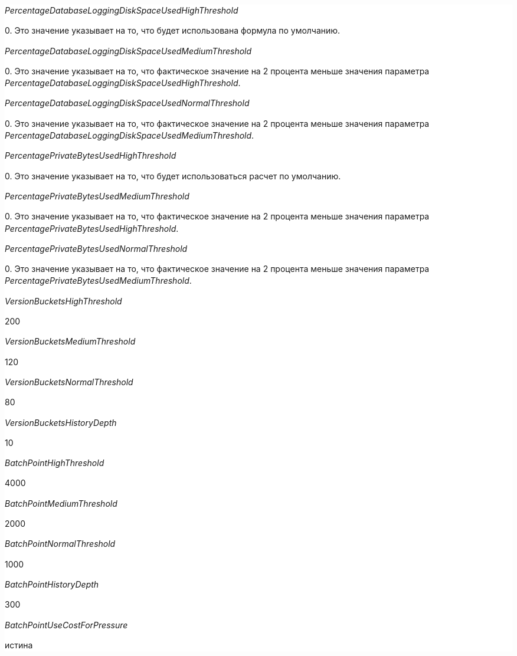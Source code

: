 <td><p><em>PercentageDatabaseLoggingDiskSpaceUsedHighThreshold</em></p></td>
<td><p>0. Это значение указывает на то, что будет использована формула по умолчанию.</p></td>
</tr>
<tr class="odd">
<td><p><em>PercentageDatabaseLoggingDiskSpaceUsedMediumThreshold</em></p></td>
<td><p>0. Это значение указывает на то, что фактическое значение на 2 процента меньше значения параметра <em>PercentageDatabaseLoggingDiskSpaceUsedHighThreshold</em>.</p></td>
</tr>
<tr class="even">
<td><p><em>PercentageDatabaseLoggingDiskSpaceUsedNormalThreshold</em></p></td>
<td><p>0. Это значение указывает на то, что фактическое значение на 2 процента меньше значения параметра <em>PercentageDatabaseLoggingDiskSpaceUsedMediumThreshold</em>.</p></td>
</tr>
<tr class="odd">
<td><p><em>PercentagePrivateBytesUsedHighThreshold</em></p></td>
<td><p>0. Это значение указывает на то, что будет использоваться расчет по умолчанию.</p></td>
</tr>
<tr class="even">
<td><p><em>PercentagePrivateBytesUsedMediumThreshold</em></p></td>
<td><p>0. Это значение указывает на то, что фактическое значение на 2 процента меньше значения параметра <em>PercentagePrivateBytesUsedHighThreshold</em>.</p></td>
</tr>
<tr class="odd">
<td><p><em>PercentagePrivateBytesUsedNormalThreshold</em></p></td>
<td><p>0. Это значение указывает на то, что фактическое значение на 2 процента меньше значения параметра <em>PercentagePrivateBytesUsedMediumThreshold</em>.</p></td>
</tr>
<tr class="even">
<td><p><em>VersionBucketsHighThreshold</em></p></td>
<td><p>200</p></td>
</tr>
<tr class="odd">
<td><p><em>VersionBucketsMediumThreshold</em></p></td>
<td><p>120</p></td>
</tr>
<tr class="even">
<td><p><em>VersionBucketsNormalThreshold</em></p></td>
<td><p>80</p></td>
</tr>
<tr class="odd">
<td><p><em>VersionBucketsHistoryDepth</em></p></td>
<td><p>10</p></td>
</tr>
<tr class="even">
<td><p><em>BatchPointHighThreshold</em></p></td>
<td><p>4000</p></td>
</tr>
<tr class="odd">
<td><p><em>BatchPointMediumThreshold</em></p></td>
<td><p>2000</p></td>
</tr>
<tr class="even">
<td><p><em>BatchPointNormalThreshold</em></p></td>
<td><p>1000</p></td>
</tr>
<tr class="odd">
<td><p><em>BatchPointHistoryDepth</em></p></td>
<td><p>300</p></td>
</tr>
<tr class="even">
<td><p><em>BatchPointUseCostForPressure</em></p></td>
<td><p>истина</p></td>
</tr>
<tr class="odd">